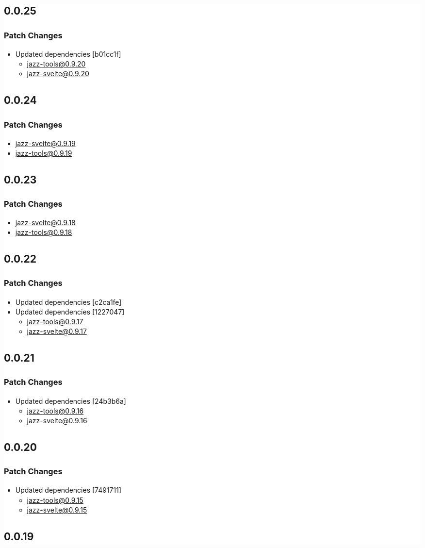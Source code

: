 ## 0.0.25

### Patch Changes

- Updated dependencies [b01cc1f]
  - jazz-tools@0.9.20
  - jazz-svelte@0.9.20

## 0.0.24

### Patch Changes

- jazz-svelte@0.9.19
- jazz-tools@0.9.19

## 0.0.23

### Patch Changes

- jazz-svelte@0.9.18
- jazz-tools@0.9.18

## 0.0.22

### Patch Changes

- Updated dependencies [c2ca1fe]
- Updated dependencies [1227047]
  - jazz-tools@0.9.17
  - jazz-svelte@0.9.17

## 0.0.21

### Patch Changes

- Updated dependencies [24b3b6a]
  - jazz-tools@0.9.16
  - jazz-svelte@0.9.16

## 0.0.20

### Patch Changes

- Updated dependencies [7491711]
  - jazz-tools@0.9.15
  - jazz-svelte@0.9.15

## 0.0.19
